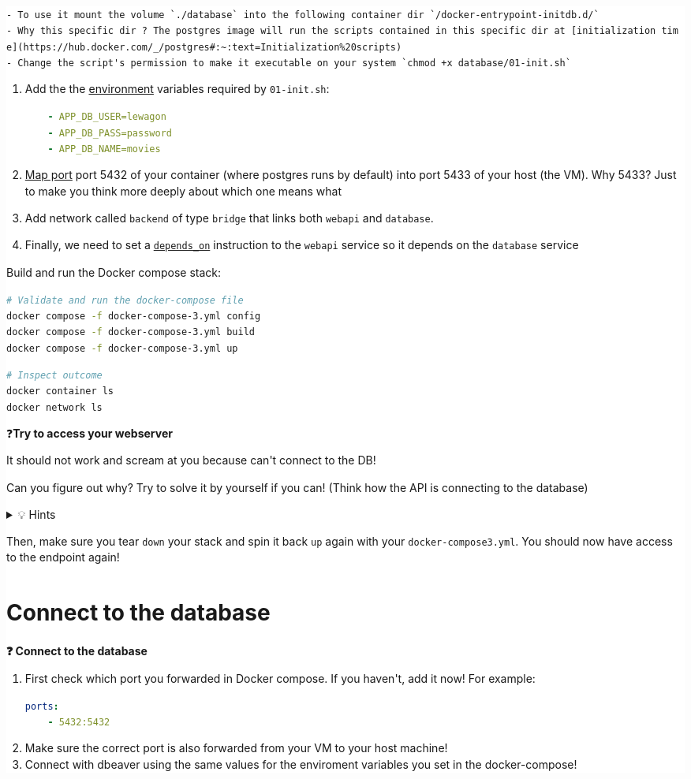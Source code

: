     - To use it mount the volume `./database` into the following container dir `/docker-entrypoint-initdb.d/`
    - Why this specific dir ? The postgres image will run the scripts contained in this specific dir at [initialization time](https://hub.docker.com/_/postgres#:~:text=Initialization%20scripts)
    - Change the script's permission to make it executable on your system `chmod +x database/01-init.sh`

1. Add the the [environment](https://docs.docker.com/compose/compose-file/05-services/#environment) variables required by `01-init.sh`:
    ```yaml
        - APP_DB_USER=lewagon
        - APP_DB_PASS=password
        - APP_DB_NAME=movies
    ```
1. [Map port](https://docs.docker.com/compose/compose-file/05-services/#ports) port 5432 of your container (where postgres runs by default) into port 5433 of your host (the VM). Why 5433? Just to make you think more deeply about which one means what

1. Add network called `backend` of type `bridge` that links both `webapi` and `database`.

1. Finally, we need to set a [`depends_on`](https://docs.docker.com/compose/compose-file/05-services/#depends_on) instruction to the `webapi` service so it depends on the `database` service

Build and run the Docker compose stack:
```bash
# Validate and run the docker-compose file
docker compose -f docker-compose-3.yml config
docker compose -f docker-compose-3.yml build
docker compose -f docker-compose-3.yml up
```

```bash
# Inspect outcome
docker container ls
docker network ls
```

❓**Try to access your webserver**

It should not work and scream at you because can't connect to the DB!

Can you figure out why? Try to solve it by yourself if you can! (Think how the API is connecting to the database)

<details><summary markdown='span'>💡 Hints</summary></details>

Then, make sure you tear `down` your stack and spin it back `up` again with your `docker-compose3.yml`. You should now have access to the endpoint again!


# Connect to the database

**❓ Connect to the database**

1. First check which port you forwarded in Docker compose. If you haven't, add it now! For example:
    ```yaml
    ports:
        - 5432:5432
    ```
1. Make sure the correct port is also forwarded from your VM to your host machine!
1. Connect with dbeaver using the same values for the enviroment variables you set in the docker-compose!
